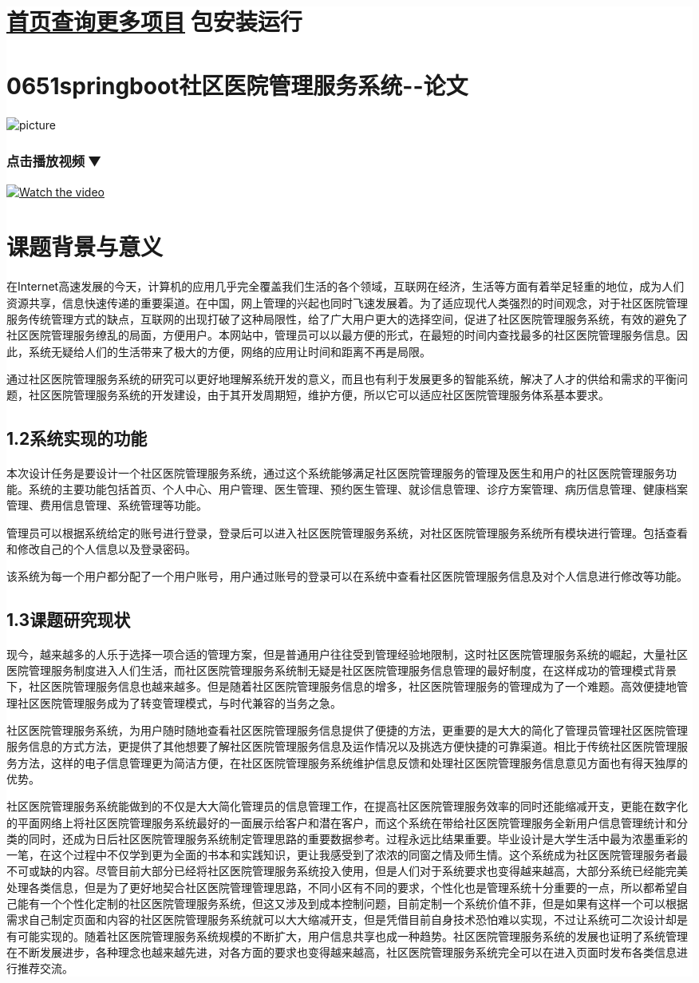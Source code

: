 # [首页查询更多项目](https://github.com/GraduationProject-springboot) 包安装运行


# 0651springboot社区医院管理服务系统--论文

![picture](https://raw.githubusercontent.com/GraduationProject-springboot/.github/main/img/wx.png)

### 点击播放视频 ▼
[![Watch the video](https://i.sstatic.net/Vp2cE.png)](https://www.bilibili.com/video/BV14HerezEwW?p=8)


# 课题背景与意义
在Internet高速发展的今天，计算机的应用几乎完全覆盖我们生活的各个领域，互联网在经济，生活等方面有着举足轻重的地位，成为人们资源共享，信息快速传递的重要渠道。在中国，网上管理的兴起也同时飞速发展着。为了适应现代人类强烈的时间观念，对于社区医院管理服务传统管理方式的缺点，互联网的出现打破了这种局限性，给了广大用户更大的选择空间，促进了社区医院管理服务系统，有效的避免了社区医院管理服务缭乱的局面，方便用户。本网站中，管理员可以以最方便的形式，在最短的时间内查找最多的社区医院管理服务信息。因此，系统无疑给人们的生活带来了极大的方便，网络的应用让时间和距离不再是局限。

通过社区医院管理服务系统的研究可以更好地理解系统开发的意义，而且也有利于发展更多的智能系统，解决了人才的供给和需求的平衡问题，社区医院管理服务系统的开发建设，由于其开发周期短，维护方便，所以它可以适应社区医院管理服务体系基本要求。
## 1.2系统实现的功能
本次设计任务是要设计一个社区医院管理服务系统，通过这个系统能够满足社区医院管理服务的管理及医生和用户的社区医院管理服务功能。系统的主要功能包括首页、个人中心、用户管理、医生管理、预约医生管理、就诊信息管理、诊疗方案管理、病历信息管理、健康档案管理、费用信息管理、系统管理等功能。

管理员可以根据系统给定的账号进行登录，登录后可以进入社区医院管理服务系统，对社区医院管理服务系统所有模块进行管理。包括查看和修改自己的个人信息以及登录密码。

该系统为每一个用户都分配了一个用户账号，用户通过账号的登录可以在系统中查看社区医院管理服务信息及对个人信息进行修改等功能。
## 1.3课题研究现状
现今，越来越多的人乐于选择一项合适的管理方案，但是普通用户往往受到管理经验地限制，这时社区医院管理服务系统的崛起，大量社区医院管理服务制度进入人们生活，而社区医院管理服务系统制无疑是社区医院管理服务信息管理的最好制度，在这样成功的管理模式背景下，社区医院管理服务信息也越来越多。但是随着社区医院管理服务信息的增多，社区医院管理服务的管理成为了一个难题。高效便捷地管理社区医院管理服务成为了转变管理模式，与时代兼容的当务之急。

社区医院管理服务系统，为用户随时随地查看社区医院管理服务信息提供了便捷的方法，更重要的是大大的简化了管理员管理社区医院管理服务信息的方式方法，更提供了其他想要了解社区医院管理服务信息及运作情况以及挑选方便快捷的可靠渠道。相比于传统社区医院管理服务方法，这样的电子信息管理更为简洁方便，在社区医院管理服务系统维护信息反馈和处理社区医院管理服务信息意见方面也有得天独厚的优势。

社区医院管理服务系统能做到的不仅是大大简化管理员的信息管理工作，在提高社区医院管理服务效率的同时还能缩减开支，更能在数字化的平面网络上将社区医院管理服务系统最好的一面展示给客户和潜在客户，而这个系统在带给社区医院管理服务全新用户信息管理统计和分类的同时，还成为日后社区医院管理服务系统制定管理思路的重要数据参考。过程永远比结果重要。毕业设计是大学生活中最为浓墨重彩的一笔，在这个过程中不仅学到更为全面的书本和实践知识，更让我感受到了浓浓的同窗之情及师生情。这个系统成为社区医院管理服务者最不可或缺的内容。尽管目前大部分已经将社区医院管理服务系统投入使用，但是人们对于系统要求也变得越来越高，大部分系统已经能完美处理各类信息，但是为了更好地契合社区医院管理管理思路，不同小区有不同的要求，个性化也是管理系统十分重要的一点，所以都希望自己能有一个个性化定制的社区医院管理服务系统，但这又涉及到成本控制问题，目前定制一个系统价值不菲，但是如果有这样一个可以根据需求自己制定页面和内容的社区医院管理服务系统就可以大大缩减开支，但是凭借目前自身技术恐怕难以实现，不过让系统可二次设计却是有可能实现的。随着社区医院管理服务系统规模的不断扩大，用户信息共享也成一种趋势。社区医院管理服务系统的发展也证明了系统管理在不断发展进步，各种理念也越来越先进，对各方面的要求也变得越来越高，社区医院管理服务系统完全可以在进入页面时发布各类信息进行推荐交流。









